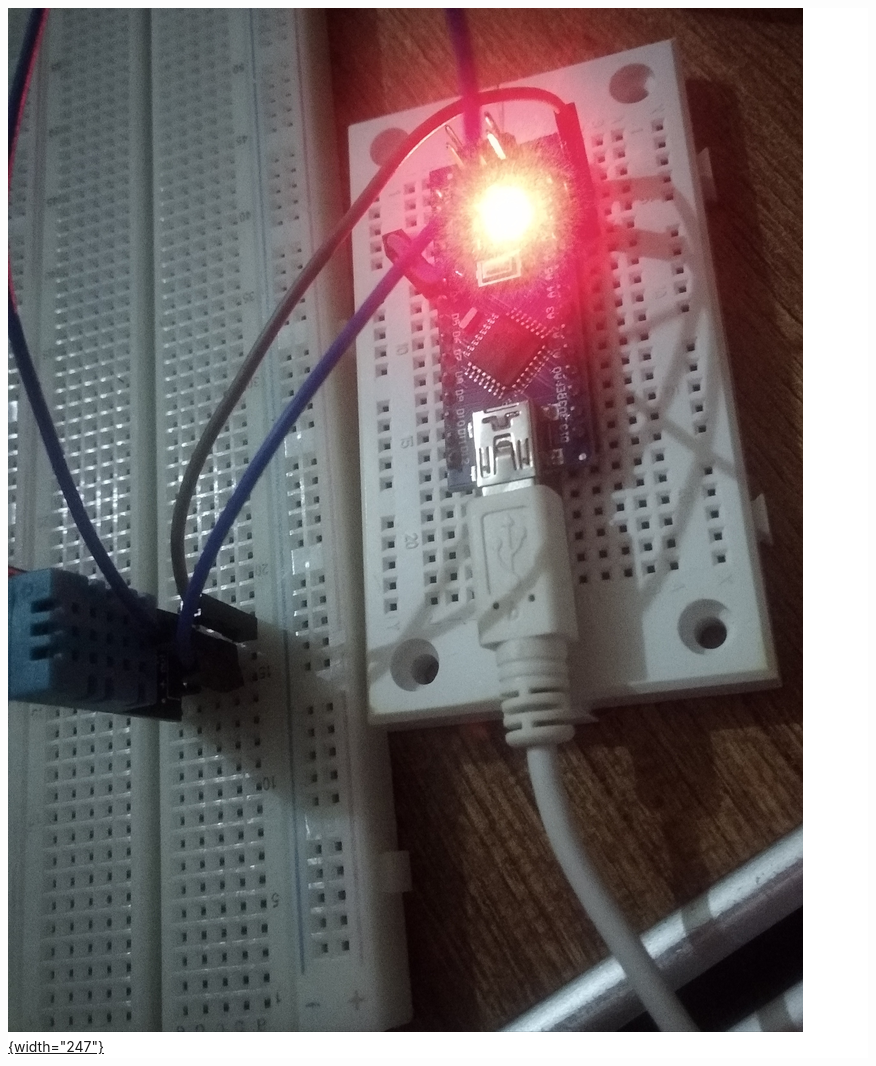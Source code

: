 [![DHT 11 Arduino Nano Bağlantı Şeması](https://github.com/erogluhilal/monstera_deliciosa_hygrometre-termometer/blob/main/images/figure10.jpg?raw=true){width="247"}](images/figure10.jpg)
